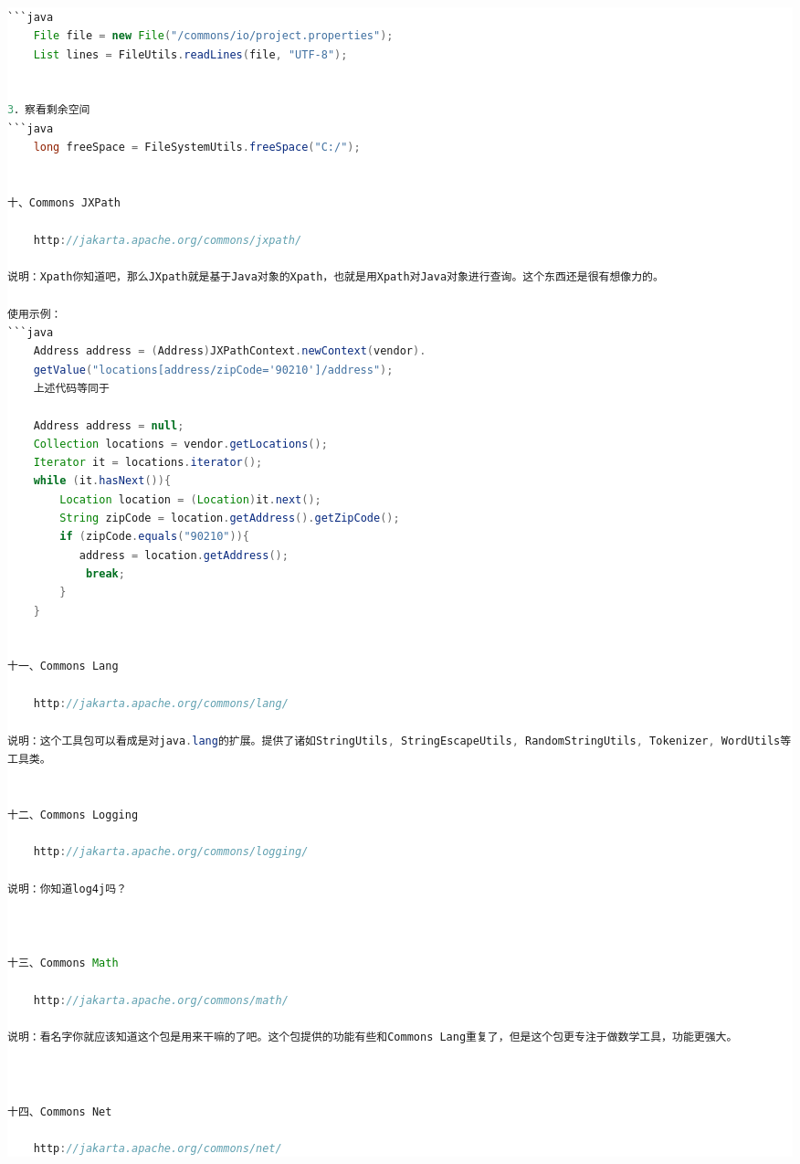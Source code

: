 ```java
```java
	File file = new File("/commons/io/project.properties");
	List lines = FileUtils.readLines(file, "UTF-8");


3．察看剩余空间
```java
	long freeSpace = FileSystemUtils.freeSpace("C:/");


十、Commons JXPath

	http://jakarta.apache.org/commons/jxpath/

说明：Xpath你知道吧，那么JXpath就是基于Java对象的Xpath，也就是用Xpath对Java对象进行查询。这个东西还是很有想像力的。

使用示例：
```java
	Address address = (Address)JXPathContext.newContext(vendor).
	getValue("locations[address/zipCode='90210']/address");
	上述代码等同于

	Address address = null;
	Collection locations = vendor.getLocations();
	Iterator it = locations.iterator();
	while (it.hasNext()){
	    Location location = (Location)it.next();
	    String zipCode = location.getAddress().getZipCode();
	    if (zipCode.equals("90210")){
	       address = location.getAddress();
	        break;
	    }
	}
	

十一、Commons Lang

	http://jakarta.apache.org/commons/lang/

说明：这个工具包可以看成是对java.lang的扩展。提供了诸如StringUtils, StringEscapeUtils, RandomStringUtils, Tokenizer, WordUtils等工具类。


十二、Commons Logging

	http://jakarta.apache.org/commons/logging/

说明：你知道log4j吗？



十三、Commons Math

	http://jakarta.apache.org/commons/math/

说明：看名字你就应该知道这个包是用来干嘛的了吧。这个包提供的功能有些和Commons Lang重复了，但是这个包更专注于做数学工具，功能更强大。



十四、Commons Net

	http://jakarta.apache.org/commons/net/

```